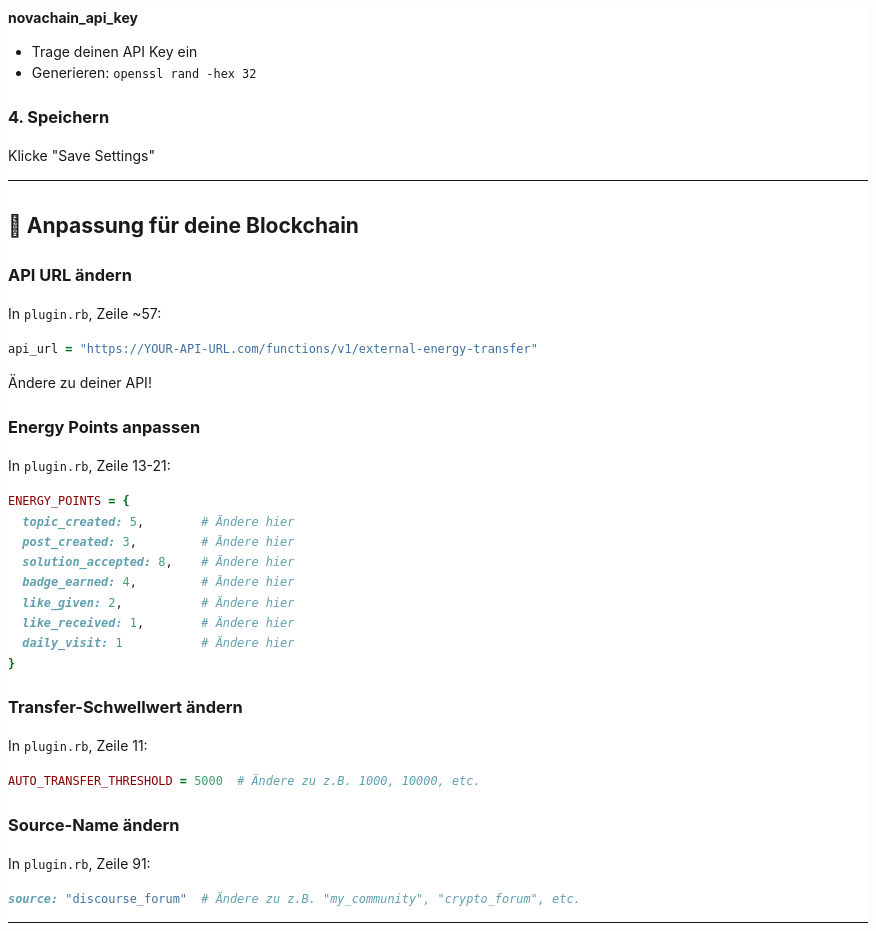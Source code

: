 **novachain_api_key**
- Trage deinen API Key ein
- Generieren: `openssl rand -hex 32`

### 4. Speichern

Klicke "Save Settings"

---

## 🔧 Anpassung für deine Blockchain

### API URL ändern

In `plugin.rb`, Zeile ~57:

```ruby
api_url = "https://YOUR-API-URL.com/functions/v1/external-energy-transfer"
```

Ändere zu deiner API!

### Energy Points anpassen

In `plugin.rb`, Zeile 13-21:

```ruby
ENERGY_POINTS = {
  topic_created: 5,        # Ändere hier
  post_created: 3,         # Ändere hier
  solution_accepted: 8,    # Ändere hier
  badge_earned: 4,         # Ändere hier
  like_given: 2,           # Ändere hier
  like_received: 1,        # Ändere hier
  daily_visit: 1           # Ändere hier
}
```

### Transfer-Schwellwert ändern

In `plugin.rb`, Zeile 11:

```ruby
AUTO_TRANSFER_THRESHOLD = 5000  # Ändere zu z.B. 1000, 10000, etc.
```

### Source-Name ändern

In `plugin.rb`, Zeile 91:

```ruby
source: "discourse_forum"  # Ändere zu z.B. "my_community", "crypto_forum", etc.
```

---
